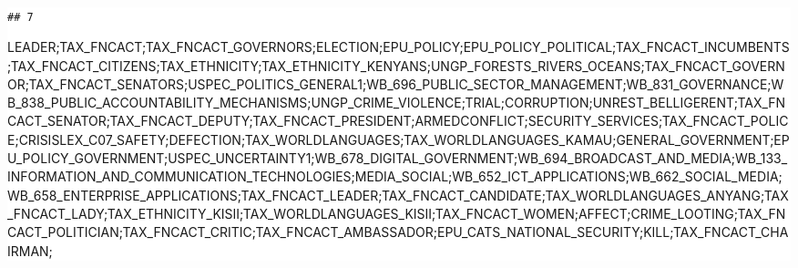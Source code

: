     ## 7
LEADER;TAX_FNCACT;TAX_FNCACT_GOVERNORS;ELECTION;EPU_POLICY;EPU_POLICY_POLITICAL;TAX_FNCACT_INCUMBENTS;TAX_FNCACT_CITIZENS;TAX_ETHNICITY;TAX_ETHNICITY_KENYANS;UNGP_FORESTS_RIVERS_OCEANS;TAX_FNCACT_GOVERNOR;TAX_FNCACT_SENATORS;USPEC_POLITICS_GENERAL1;WB_696_PUBLIC_SECTOR_MANAGEMENT;WB_831_GOVERNANCE;WB_838_PUBLIC_ACCOUNTABILITY_MECHANISMS;UNGP_CRIME_VIOLENCE;TRIAL;CORRUPTION;UNREST_BELLIGERENT;TAX_FNCACT_SENATOR;TAX_FNCACT_DEPUTY;TAX_FNCACT_PRESIDENT;ARMEDCONFLICT;SECURITY_SERVICES;TAX_FNCACT_POLICE;CRISISLEX_C07_SAFETY;DEFECTION;TAX_WORLDLANGUAGES;TAX_WORLDLANGUAGES_KAMAU;GENERAL_GOVERNMENT;EPU_POLICY_GOVERNMENT;USPEC_UNCERTAINTY1;WB_678_DIGITAL_GOVERNMENT;WB_694_BROADCAST_AND_MEDIA;WB_133_INFORMATION_AND_COMMUNICATION_TECHNOLOGIES;MEDIA_SOCIAL;WB_652_ICT_APPLICATIONS;WB_662_SOCIAL_MEDIA;WB_658_ENTERPRISE_APPLICATIONS;TAX_FNCACT_LEADER;TAX_FNCACT_CANDIDATE;TAX_WORLDLANGUAGES_ANYANG;TAX_FNCACT_LADY;TAX_ETHNICITY_KISII;TAX_WORLDLANGUAGES_KISII;TAX_FNCACT_WOMEN;AFFECT;CRIME_LOOTING;TAX_FNCACT_POLITICIAN;TAX_FNCACT_CRITIC;TAX_FNCACT_AMBASSADOR;EPU_CATS_NATIONAL_SECURITY;KILL;TAX_FNCACT_CHAIRMAN;